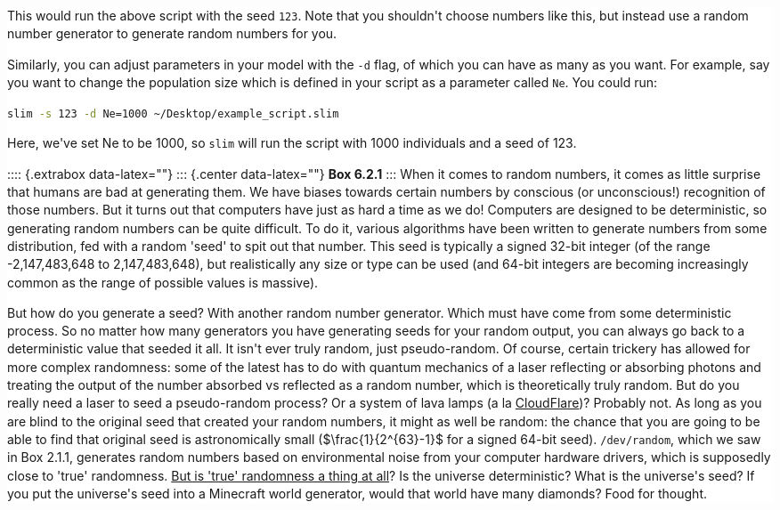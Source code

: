 This would run the above script with the seed `123`. Note that you shouldn't choose numbers like this, 
but instead use a random number generator to generate random numbers for you. 



Similarly, you can adjust parameters in your model with the `-d` flag, of which you can have as many as you want. 
For example, say you want to change the population size which is defined in your script as a parameter called `Ne`. You could run:


```bash
slim -s 123 -d Ne=1000 ~/Desktop/example_script.slim
```

Here, we've set Ne to be 1000, so `slim` will run the script with 1000 individuals and a seed of 123.

:::: {.extrabox data-latex=""}
::: {.center data-latex=""}
**Box 6.2.1**
:::
When it comes to random numbers, it comes as little surprise that humans are bad at generating them. 
We have biases towards certain numbers by conscious (or unconscious!) recognition of those numbers. 
But it turns out that computers have just as hard a time as we do! Computers are designed to be deterministic, 
so generating random numbers can be quite difficult. To do it, various algorithms have been written to generate 
numbers from some distribution, fed with a random 'seed' to spit out that number. This seed is typically a signed 
32-bit integer (of the range -2,147,483,648 to 2,147,483,648), but realistically any size or type can be used 
(and 64-bit integers are becoming increasingly common as the range of possible values is massive). 

But how do you generate a seed? 
With another random number generator. Which must have come from some deterministic process. 
So no matter how many generators you have generating seeds for your random output, you can always go back to a 
deterministic value that seeded it all. It isn't ever truly random, just pseudo-random. Of course, certain trickery 
has allowed for more complex randomness: some of the latest has to do with quantum mechanics of a laser reflecting 
or absorbing photons and treating the output of the number absorbed vs reflected as a random number, which is 
theoretically truly random. But do you really need a laser to seed a pseudo-random process? Or a system of lava 
lamps (a la [CloudFlare](https://www.youtube.com/watch?v=1cUUfMeOijg))? Probably not. As long as you are blind to 
the original seed that created your random numbers, it might as well be random: the chance that you are going to be 
able to find that original seed is astronomically small ($\frac{1}{2^{63}-1}$ for a signed 64-bit seed). 
`/dev/random`, which we saw in Box 2.1.1, generates random numbers based on environmental noise from your computer 
hardware drivers, which is supposedly close to 'true' randomness. [But is 'true' randomness a thing at all](https://en.wikipedia.org/wiki/Determinism)? 
Is the universe deterministic? What is the universe's seed? If you put the universe's seed into a Minecraft 
world generator, would that world have many diamonds? 
Food for thought.
